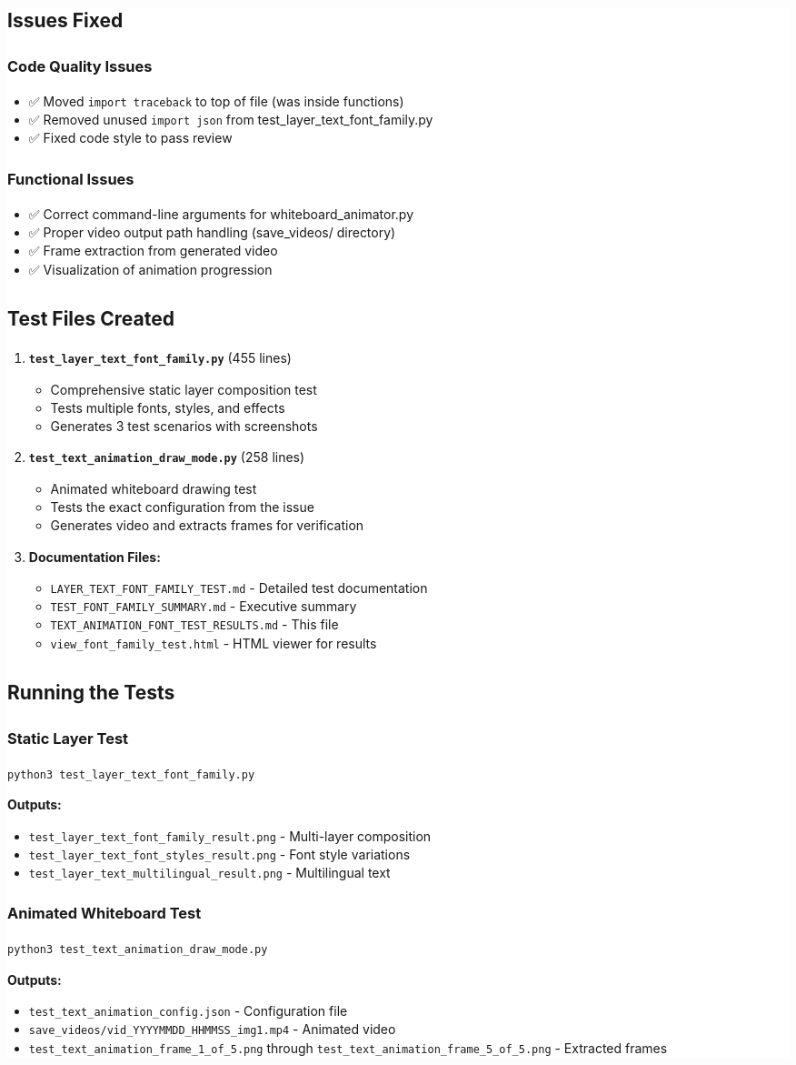 ## Issues Fixed

### Code Quality Issues
- ✅ Moved `import traceback` to top of file (was inside functions)
- ✅ Removed unused `import json` from test_layer_text_font_family.py
- ✅ Fixed code style to pass review

### Functional Issues
- ✅ Correct command-line arguments for whiteboard_animator.py
- ✅ Proper video output path handling (save_videos/ directory)
- ✅ Frame extraction from generated video
- ✅ Visualization of animation progression

## Test Files Created

1. **`test_layer_text_font_family.py`** (455 lines)
   - Comprehensive static layer composition test
   - Tests multiple fonts, styles, and effects
   - Generates 3 test scenarios with screenshots

2. **`test_text_animation_draw_mode.py`** (258 lines)
   - Animated whiteboard drawing test
   - Tests the exact configuration from the issue
   - Generates video and extracts frames for verification

3. **Documentation Files:**
   - `LAYER_TEXT_FONT_FAMILY_TEST.md` - Detailed test documentation
   - `TEST_FONT_FAMILY_SUMMARY.md` - Executive summary
   - `TEXT_ANIMATION_FONT_TEST_RESULTS.md` - This file
   - `view_font_family_test.html` - HTML viewer for results

## Running the Tests

### Static Layer Test
```bash
python3 test_layer_text_font_family.py
```

**Outputs:**
- `test_layer_text_font_family_result.png` - Multi-layer composition
- `test_layer_text_font_styles_result.png` - Font style variations
- `test_layer_text_multilingual_result.png` - Multilingual text

### Animated Whiteboard Test
```bash
python3 test_text_animation_draw_mode.py
```

**Outputs:**
- `test_text_animation_config.json` - Configuration file
- `save_videos/vid_YYYYMMDD_HHMMSS_img1.mp4` - Animated video
- `test_text_animation_frame_1_of_5.png` through `test_text_animation_frame_5_of_5.png` - Extracted frames
